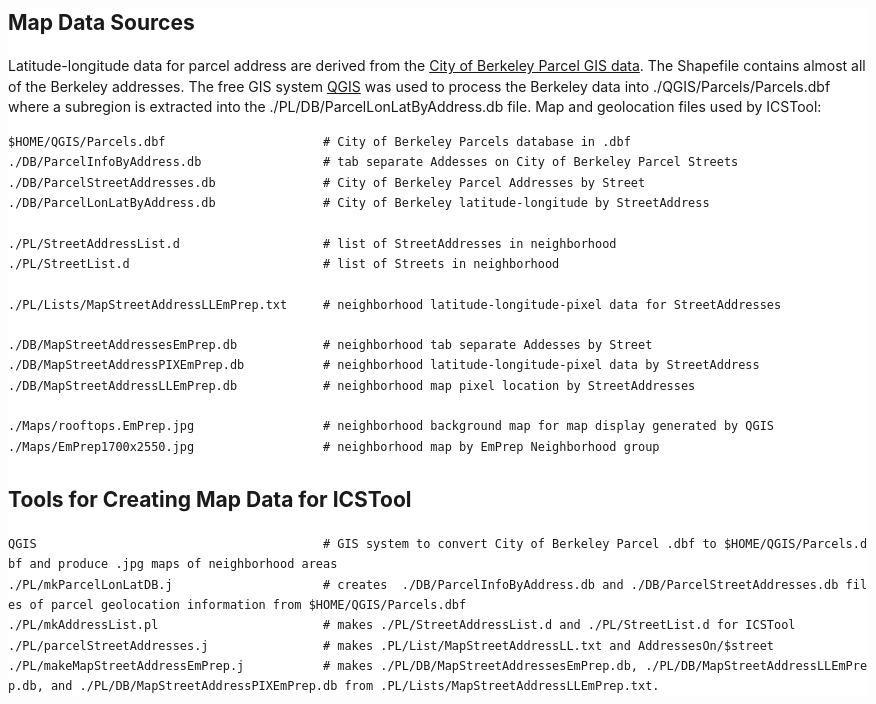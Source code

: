 ## Map Data Sources
Latitude-longitude data for parcel address are derived from the [City of Berkeley Parcel GIS data](https://data.cityofberkeley.info/City-Government/Parcels/bhxd-e6up).  The Shapefile contains almost all of the Berkeley addresses.  The free GIS system [QGIS](https://qgis.org/en/site/) was used to process the Berkeley data into ./QGIS/Parcels/Parcels.dbf where a subregion is extracted into the ./PL/DB/ParcelLonLatByAddress.db file.  Map and geolocation files used by ICSTool:
```
$HOME/QGIS/Parcels.dbf                      # City of Berkeley Parcels database in .dbf
./DB/ParcelInfoByAddress.db                 # tab separate Addesses on City of Berkeley Parcel Streets
./DB/ParcelStreetAddresses.db               # City of Berkeley Parcel Addresses by Street
./DB/ParcelLonLatByAddress.db               # City of Berkeley latitude-longitude by StreetAddress

./PL/StreetAddressList.d                    # list of StreetAddresses in neighborhood
./PL/StreetList.d                           # list of Streets in neighborhood

./PL/Lists/MapStreetAddressLLEmPrep.txt     # neighborhood latitude-longitude-pixel data for StreetAddresses

./DB/MapStreetAddressesEmPrep.db            # neighborhood tab separate Addesses by Street
./DB/MapStreetAddressPIXEmPrep.db           # neighborhood latitude-longitude-pixel data by StreetAddress
./DB/MapStreetAddressLLEmPrep.db            # neighborhood map pixel location by StreetAddresses 

./Maps/rooftops.EmPrep.jpg                  # neighborhood background map for map display generated by QGIS
./Maps/EmPrep1700x2550.jpg                  # neighborhood map by EmPrep Neighborhood group
```
## Tools for Creating Map Data for ICSTool 
```
QGIS                                        # GIS system to convert City of Berkeley Parcel .dbf to $HOME/QGIS/Parcels.dbf and produce .jpg maps of neighborhood areas 
./PL/mkParcelLonLatDB.j                     # creates  ./DB/ParcelInfoByAddress.db and ./DB/ParcelStreetAddresses.db files of parcel geolocation information from $HOME/QGIS/Parcels.dbf 
./PL/mkAddressList.pl                       # makes ./PL/StreetAddressList.d and ./PL/StreetList.d for ICSTool
./PL/parcelStreetAddresses.j                # makes .PL/List/MapStreetAddressLL.txt and AddressesOn/$street
./PL/makeMapStreetAddressEmPrep.j           # makes ./PL/DB/MapStreetAddressesEmPrep.db, ./PL/DB/MapStreetAddressLLEmPrep.db, and ./PL/DB/MapStreetAddressPIXEmPrep.db from .PL/Lists/MapStreetAddressLLEmPrep.txt. 

```


